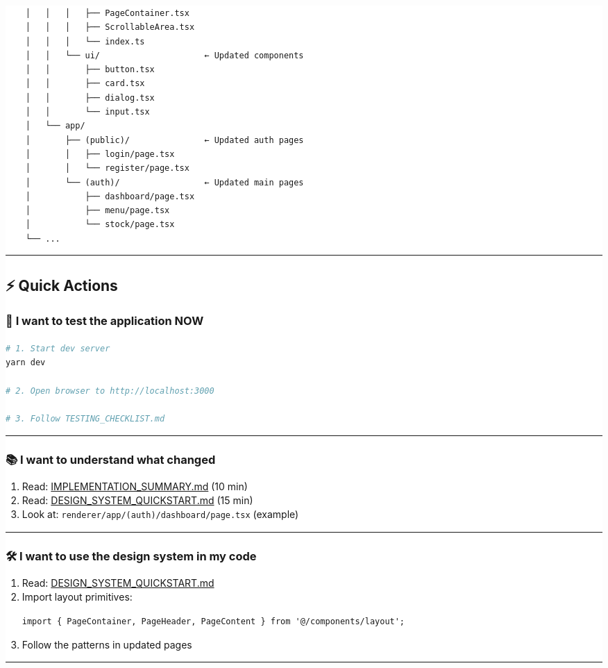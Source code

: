 ```
    │   │   │   ├── PageContainer.tsx
    │   │   │   ├── ScrollableArea.tsx
    │   │   │   └── index.ts
    │   │   └── ui/                     ← Updated components
    │   │       ├── button.tsx
    │   │       ├── card.tsx
    │   │       ├── dialog.tsx
    │   │       └── input.tsx
    │   └── app/
    │       ├── (public)/               ← Updated auth pages
    │       │   ├── login/page.tsx
    │       │   └── register/page.tsx
    │       └── (auth)/                 ← Updated main pages
    │           ├── dashboard/page.tsx
    │           ├── menu/page.tsx
    │           └── stock/page.tsx
    └── ...
```

---

## ⚡ Quick Actions

### 🏃 **I want to test the application NOW**

```bash
# 1. Start dev server
yarn dev

# 2. Open browser to http://localhost:3000

# 3. Follow TESTING_CHECKLIST.md
```

---

### 📚 **I want to understand what changed**

1. Read: [IMPLEMENTATION_SUMMARY.md](./IMPLEMENTATION_SUMMARY.md) (10 min)
2. Read: [DESIGN_SYSTEM_QUICKSTART.md](./DESIGN_SYSTEM_QUICKSTART.md) (15 min)
3. Look at: `renderer/app/(auth)/dashboard/page.tsx` (example)

---

### 🛠️ **I want to use the design system in my code**

1. Read: [DESIGN_SYSTEM_QUICKSTART.md](./DESIGN_SYSTEM_QUICKSTART.md)
2. Import layout primitives:
   ```tsx
   import { PageContainer, PageHeader, PageContent } from '@/components/layout';
   ```
3. Follow the patterns in updated pages

---